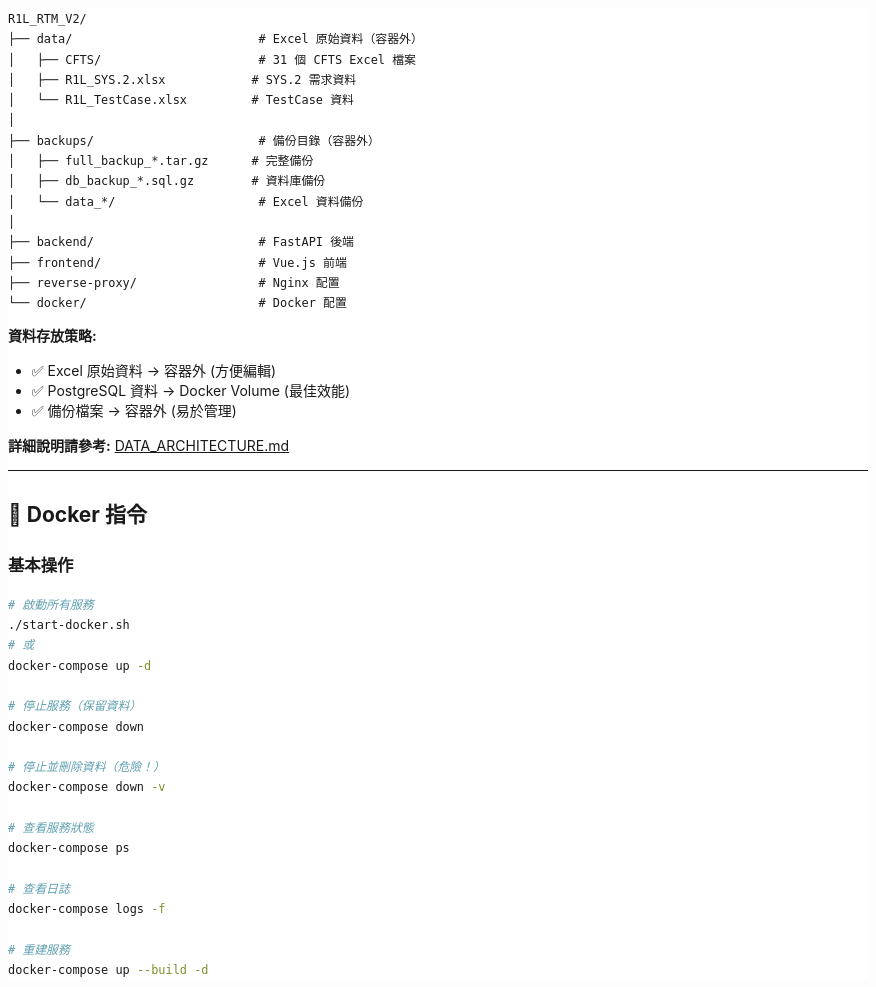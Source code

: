 ```
R1L_RTM_V2/
├── data/                          # Excel 原始資料（容器外）
│   ├── CFTS/                      # 31 個 CFTS Excel 檔案
│   ├── R1L_SYS.2.xlsx            # SYS.2 需求資料
│   └── R1L_TestCase.xlsx         # TestCase 資料
│
├── backups/                       # 備份目錄（容器外）
│   ├── full_backup_*.tar.gz      # 完整備份
│   ├── db_backup_*.sql.gz        # 資料庫備份
│   └── data_*/                    # Excel 資料備份
│
├── backend/                       # FastAPI 後端
├── frontend/                      # Vue.js 前端
├── reverse-proxy/                 # Nginx 配置
└── docker/                        # Docker 配置
```

**資料存放策略:**
- ✅ Excel 原始資料 → 容器外 (方便編輯)
- ✅ PostgreSQL 資料 → Docker Volume (最佳效能)
- ✅ 備份檔案 → 容器外 (易於管理)

**詳細說明請參考:** [DATA_ARCHITECTURE.md](DATA_ARCHITECTURE.md)

---

## 🐳 Docker 指令

### 基本操作

```bash
# 啟動所有服務
./start-docker.sh
# 或
docker-compose up -d

# 停止服務（保留資料）
docker-compose down

# 停止並刪除資料（危險！）
docker-compose down -v

# 查看服務狀態
docker-compose ps

# 查看日誌
docker-compose logs -f

# 重建服務
docker-compose up --build -d
```
